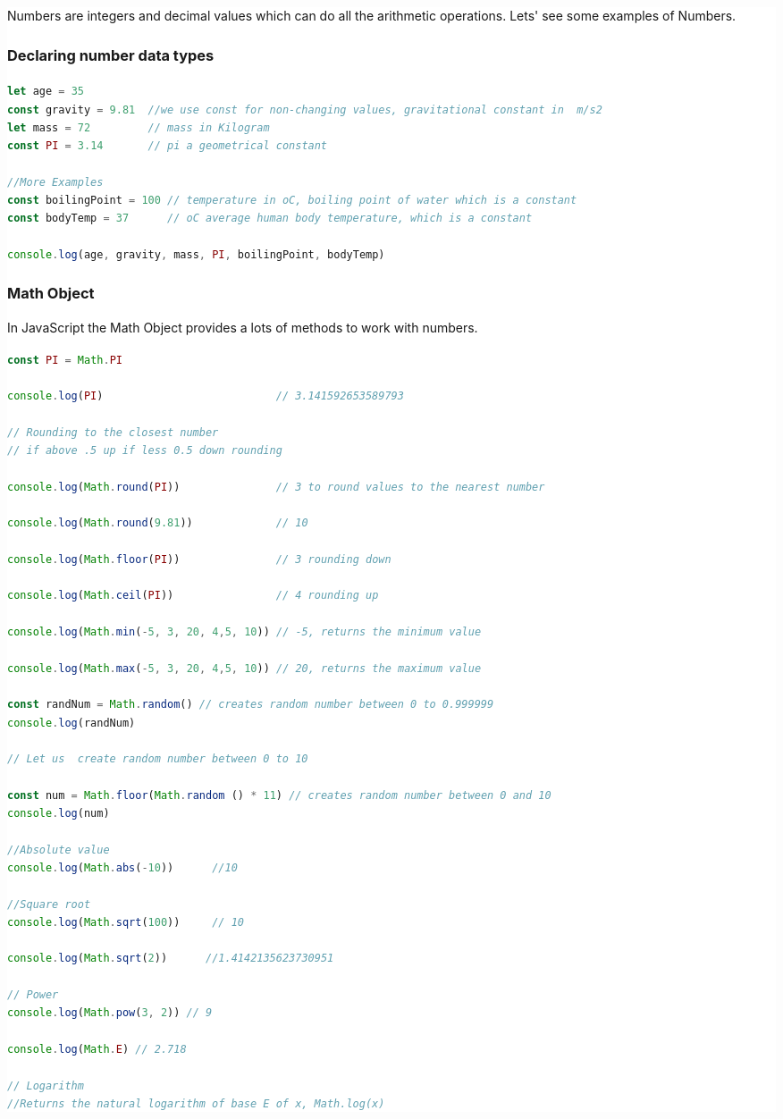 Numbers are integers and decimal values which can do all the arithmetic operations.
Lets' see some examples of Numbers.

### Declaring number data types

```js
let age = 35
const gravity = 9.81  //we use const for non-changing values, gravitational constant in  m/s2
let mass = 72         // mass in Kilogram
const PI = 3.14       // pi a geometrical constant

//More Examples
const boilingPoint = 100 // temperature in oC, boiling point of water which is a constant
const bodyTemp = 37      // oC average human body temperature, which is a constant

console.log(age, gravity, mass, PI, boilingPoint, bodyTemp)
```

### Math Object

In JavaScript the Math Object provides a lots of methods to work with numbers.

```js
const PI = Math.PI

console.log(PI)                           // 3.141592653589793

// Rounding to the closest number
// if above .5 up if less 0.5 down rounding

console.log(Math.round(PI))               // 3 to round values to the nearest number

console.log(Math.round(9.81))             // 10

console.log(Math.floor(PI))               // 3 rounding down

console.log(Math.ceil(PI))                // 4 rounding up

console.log(Math.min(-5, 3, 20, 4,5, 10)) // -5, returns the minimum value

console.log(Math.max(-5, 3, 20, 4,5, 10)) // 20, returns the maximum value

const randNum = Math.random() // creates random number between 0 to 0.999999
console.log(randNum)

// Let us  create random number between 0 to 10

const num = Math.floor(Math.random () * 11) // creates random number between 0 and 10
console.log(num)

//Absolute value
console.log(Math.abs(-10))      //10

//Square root
console.log(Math.sqrt(100))     // 10

console.log(Math.sqrt(2))      //1.4142135623730951

// Power
console.log(Math.pow(3, 2)) // 9

console.log(Math.E) // 2.718

// Logarithm
//Returns the natural logarithm of base E of x, Math.log(x)
```